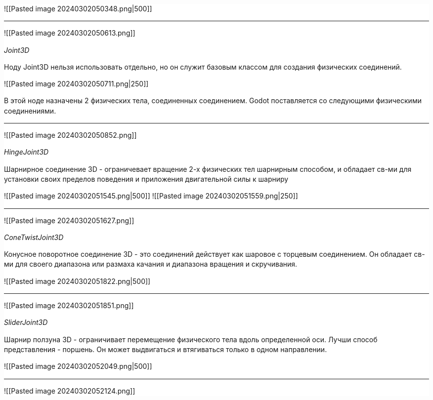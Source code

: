 ![[Pasted image 20240302050348.png|500]]

***

![[Pasted image 20240302050613.png]]

*Joint3D*

Ноду Joint3D нельзя использовать отдельно, 
но он служит базовым классом для создания физических соединений.

![[Pasted image 20240302050711.png|250]]

В этой ноде назначены 2 физических тела, соединенных соединением.
Godot поставляется со следующими физическими соединениями.

***

![[Pasted image 20240302050852.png]]

*HingeJoint3D*

Шарнирное соединение 3D - ограничевает вращение 2-х физических тел шарнирным способом, 
и обладает св-ми для установки своих пределов поведения и приложения двигательной силы к шарниру

![[Pasted image 20240302051545.png|500]] ![[Pasted image 20240302051559.png|250]]

***

![[Pasted image 20240302051627.png]]

*ConeTwistJoint3D*

Конусное поворотное соединение 3D - это соединений действует как шаровое с торцевым соединением.
Он обладает св-ми для своего диапазона или размаха качания
и диапазона вращения и скручивания.

![[Pasted image 20240302051822.png|500]]

***

![[Pasted image 20240302051851.png]]

*SliderJoint3D*

Шарнир ползуна 3D - ограничивает перемещение физического тела вдоль определенной оси.
Лучши способ представления - поршень.
Он может выдвигаться и втягиваться только в одном направлении.

![[Pasted image 20240302052049.png|500]]

***

![[Pasted image 20240302052124.png]]
